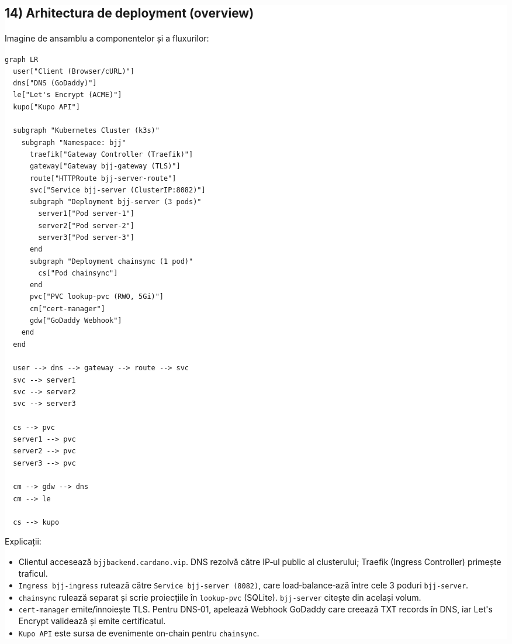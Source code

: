 ## 14) Arhitectura de deployment (overview)

Imagine de ansamblu a componentelor și a fluxurilor:

```mermaid
graph LR
  user["Client (Browser/cURL)"]
  dns["DNS (GoDaddy)"]
  le["Let's Encrypt (ACME)"]
  kupo["Kupo API"]

  subgraph "Kubernetes Cluster (k3s)"
    subgraph "Namespace: bjj"
      traefik["Gateway Controller (Traefik)"]
      gateway["Gateway bjj-gateway (TLS)"]
      route["HTTPRoute bjj-server-route"]
      svc["Service bjj-server (ClusterIP:8082)"]
      subgraph "Deployment bjj-server (3 pods)"
        server1["Pod server-1"]
        server2["Pod server-2"]
        server3["Pod server-3"]
      end
      subgraph "Deployment chainsync (1 pod)"
        cs["Pod chainsync"]
      end
      pvc["PVC lookup-pvc (RWO, 5Gi)"]
      cm["cert-manager"]
      gdw["GoDaddy Webhook"]
    end
  end

  user --> dns --> gateway --> route --> svc
  svc --> server1
  svc --> server2
  svc --> server3

  cs --> pvc
  server1 --> pvc
  server2 --> pvc
  server3 --> pvc

  cm --> gdw --> dns
  cm --> le

  cs --> kupo
```

Explicații:
- Clientul accesează `bjjbackend.cardano.vip`. DNS rezolvă către IP‑ul public al clusterului; Traefik (Ingress Controller) primește traficul.
- `Ingress bjj-ingress` rutează către `Service bjj-server (8082)`, care load‑balance‑ază între cele 3 poduri `bjj-server`.
- `chainsync` rulează separat și scrie proiecțiile în `lookup-pvc` (SQLite). `bjj-server` citește din același volum.
- `cert-manager` emite/înnoiește TLS. Pentru DNS‑01, apelează Webhook GoDaddy care creează TXT records în DNS, iar Let's Encrypt validează și emite certificatul.
- `Kupo API` este sursa de evenimente on‑chain pentru `chainsync`.
